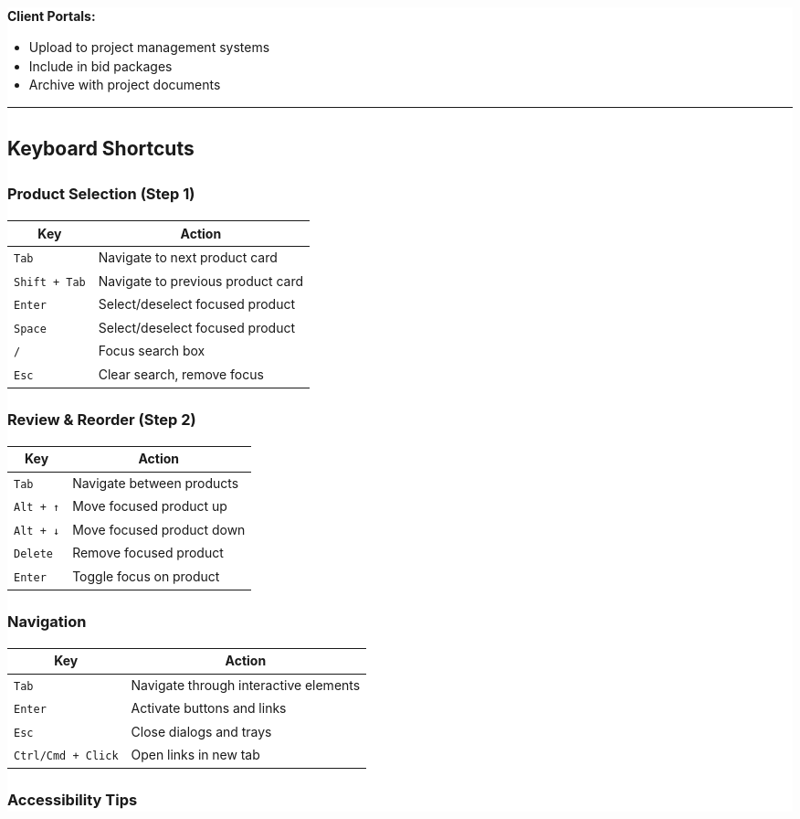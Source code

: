 **Client Portals:**
- Upload to project management systems
- Include in bid packages
- Archive with project documents

---

## Keyboard Shortcuts

### Product Selection (Step 1)

| Key | Action |
|-----|--------|
| `Tab` | Navigate to next product card |
| `Shift + Tab` | Navigate to previous product card |
| `Enter` | Select/deselect focused product |
| `Space` | Select/deselect focused product |
| `/` | Focus search box |
| `Esc` | Clear search, remove focus |

### Review & Reorder (Step 2)

| Key | Action |
|-----|--------|
| `Tab` | Navigate between products |
| `Alt + ↑` | Move focused product up |
| `Alt + ↓` | Move focused product down |
| `Delete` | Remove focused product |
| `Enter` | Toggle focus on product |

### Navigation

| Key | Action |
|-----|--------|
| `Tab` | Navigate through interactive elements |
| `Enter` | Activate buttons and links |
| `Esc` | Close dialogs and trays |
| `Ctrl/Cmd + Click` | Open links in new tab |

### Accessibility Tips

